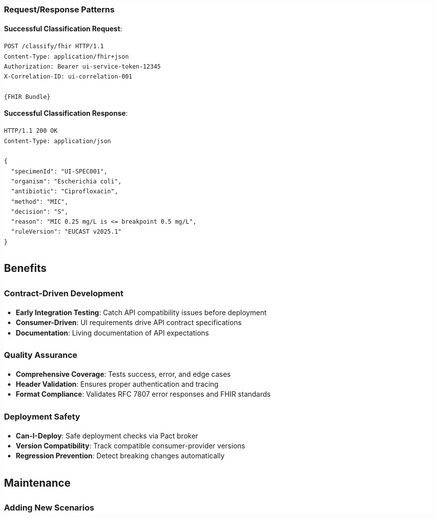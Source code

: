 ### Request/Response Patterns

**Successful Classification Request**:
```http
POST /classify/fhir HTTP/1.1
Content-Type: application/fhir+json
Authorization: Bearer ui-service-token-12345
X-Correlation-ID: ui-correlation-001

{FHIR Bundle}
```

**Successful Classification Response**:
```http
HTTP/1.1 200 OK
Content-Type: application/json

{
  "specimenId": "UI-SPEC001",
  "organism": "Escherichia coli",
  "antibiotic": "Ciprofloxacin",
  "method": "MIC",
  "decision": "S",
  "reason": "MIC 0.25 mg/L is <= breakpoint 0.5 mg/L",
  "ruleVersion": "EUCAST v2025.1"
}
```

## Benefits

### Contract-Driven Development

- **Early Integration Testing**: Catch API compatibility issues before deployment
- **Consumer-Driven**: UI requirements drive API contract specifications
- **Documentation**: Living documentation of API expectations

### Quality Assurance

- **Comprehensive Coverage**: Tests success, error, and edge cases
- **Header Validation**: Ensures proper authentication and tracing
- **Format Compliance**: Validates RFC 7807 error responses and FHIR standards

### Deployment Safety

- **Can-I-Deploy**: Safe deployment checks via Pact broker
- **Version Compatibility**: Track compatible consumer-provider versions
- **Regression Prevention**: Detect breaking changes automatically

## Maintenance

### Adding New Scenarios
